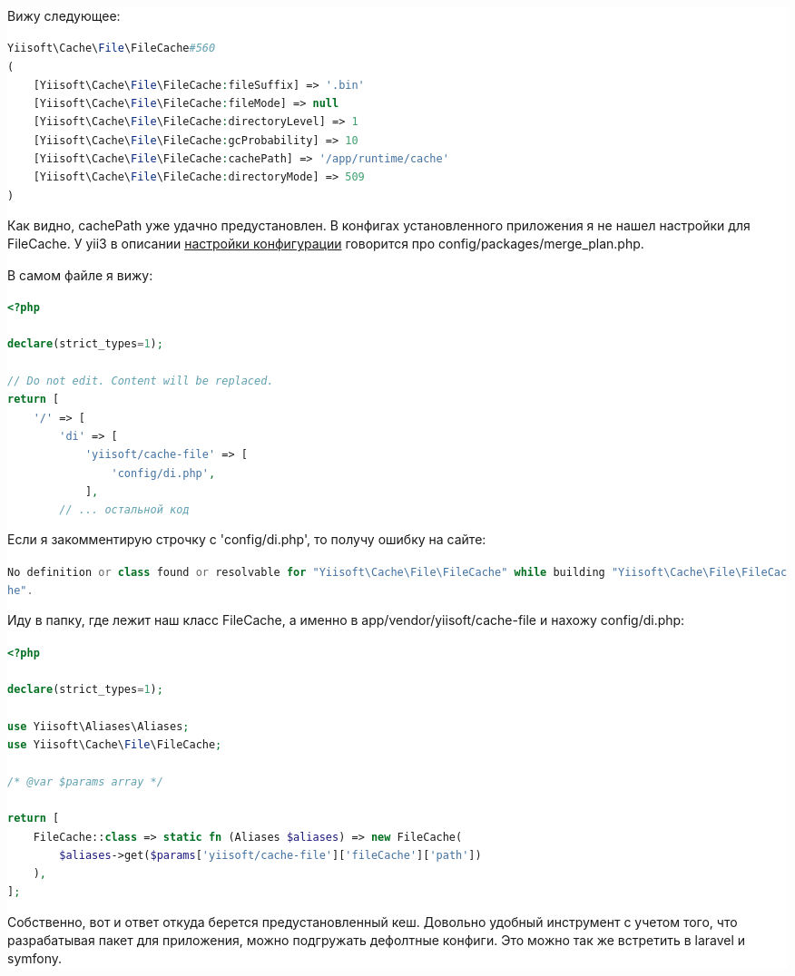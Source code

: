 Вижу следующее:
```php
Yiisoft\Cache\File\FileCache#560
(
    [Yiisoft\Cache\File\FileCache:fileSuffix] => '.bin'
    [Yiisoft\Cache\File\FileCache:fileMode] => null
    [Yiisoft\Cache\File\FileCache:directoryLevel] => 1
    [Yiisoft\Cache\File\FileCache:gcProbability] => 10
    [Yiisoft\Cache\File\FileCache:cachePath] => '/app/runtime/cache'
    [Yiisoft\Cache\File\FileCache:directoryMode] => 509
)
```
Как видно, cachePath уже удачно предустановлен. В конфигах установленного приложения я не нашел настройки для FileCache.
У yii3 в описании [настройки конфигурации](https://yiisoft.github.io/docs/guide/en/concept/configuration.html) говорится про config/packages/merge_plan.php.

В самом файле я вижу:
```php
<?php

declare(strict_types=1);

// Do not edit. Content will be replaced.
return [
    '/' => [
        'di' => [
            'yiisoft/cache-file' => [
                'config/di.php',
            ],
        // ... остальной код
```
Если я закомментирую строчку с 'config/di.php', то получу ошибку на сайте:
```php
No definition or class found or resolvable for "Yiisoft\Cache\File\FileCache" while building "Yiisoft\Cache\File\FileCache".
```

Иду в папку, где лежит наш класс FileCache, а именно в app/vendor/yiisoft/cache-file и нахожу config/di.php:
```php
<?php

declare(strict_types=1);

use Yiisoft\Aliases\Aliases;
use Yiisoft\Cache\File\FileCache;

/* @var $params array */

return [
    FileCache::class => static fn (Aliases $aliases) => new FileCache(
        $aliases->get($params['yiisoft/cache-file']['fileCache']['path'])
    ),
];
```
Собственно, вот и ответ откуда берется предустановленный кеш.
Довольно удобный инструмент с учетом того, что разрабатывая пакет для приложения, можно подгружать дефолтные конфиги. Это можно так же встретить в laravel и symfony.
